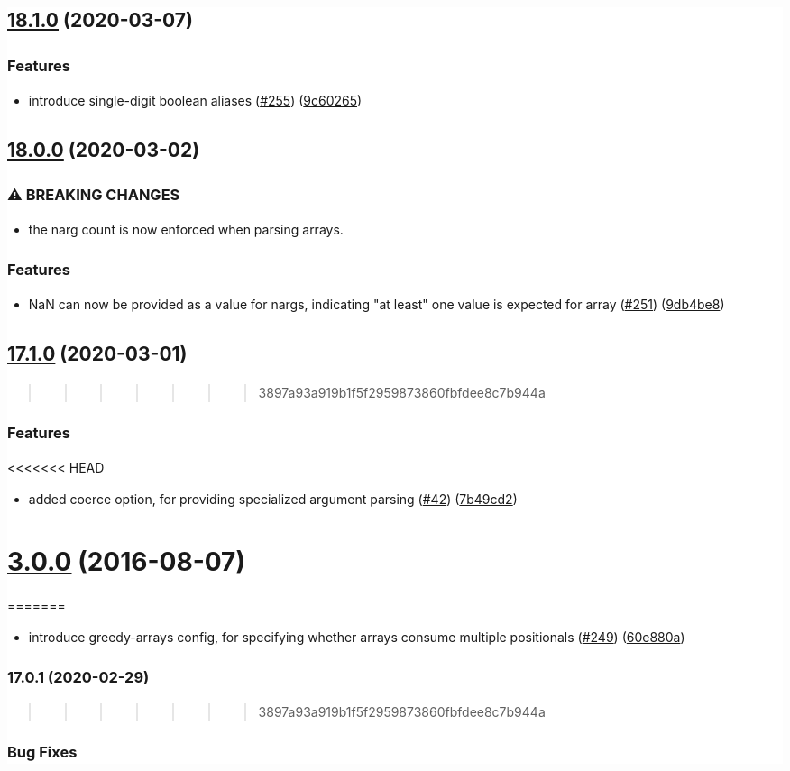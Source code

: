 ## [18.1.0](https://www.github.com/yargs/yargs-parser/compare/v18.0.0...v18.1.0) (2020-03-07)


### Features

* introduce single-digit boolean aliases ([#255](https://www.github.com/yargs/yargs-parser/issues/255)) ([9c60265](https://www.github.com/yargs/yargs-parser/commit/9c60265fd7a03cb98e6df3e32c8c5e7508d9f56f))

## [18.0.0](https://www.github.com/yargs/yargs-parser/compare/v17.1.0...v18.0.0) (2020-03-02)


### ⚠ BREAKING CHANGES

* the narg count is now enforced when parsing arrays.

### Features

* NaN can now be provided as a value for nargs, indicating "at least" one value is expected for array ([#251](https://www.github.com/yargs/yargs-parser/issues/251)) ([9db4be8](https://www.github.com/yargs/yargs-parser/commit/9db4be81417a2c7097128db34d86fe70ef4af70c))

## [17.1.0](https://www.github.com/yargs/yargs-parser/compare/v17.0.1...v17.1.0) (2020-03-01)
>>>>>>> 3897a93a919b1f5f2959873860fbfdee8c7b944a


### Features

<<<<<<< HEAD
* added coerce option, for providing specialized argument parsing ([#42](https://github.com/yargs/yargs-parser/issues/42)) ([7b49cd2](https://github.com/yargs/yargs-parser/commit/7b49cd2))



<a name="3.0.0"></a>
# [3.0.0](https://github.com/yargs/yargs-parser/compare/v2.4.1...v3.0.0) (2016-08-07)
=======
* introduce greedy-arrays config, for specifying whether arrays consume multiple positionals ([#249](https://www.github.com/yargs/yargs-parser/issues/249)) ([60e880a](https://www.github.com/yargs/yargs-parser/commit/60e880a837046314d89fa4725f923837fd33a9eb))

### [17.0.1](https://www.github.com/yargs/yargs-parser/compare/v17.0.0...v17.0.1) (2020-02-29)
>>>>>>> 3897a93a919b1f5f2959873860fbfdee8c7b944a


### Bug Fixes
